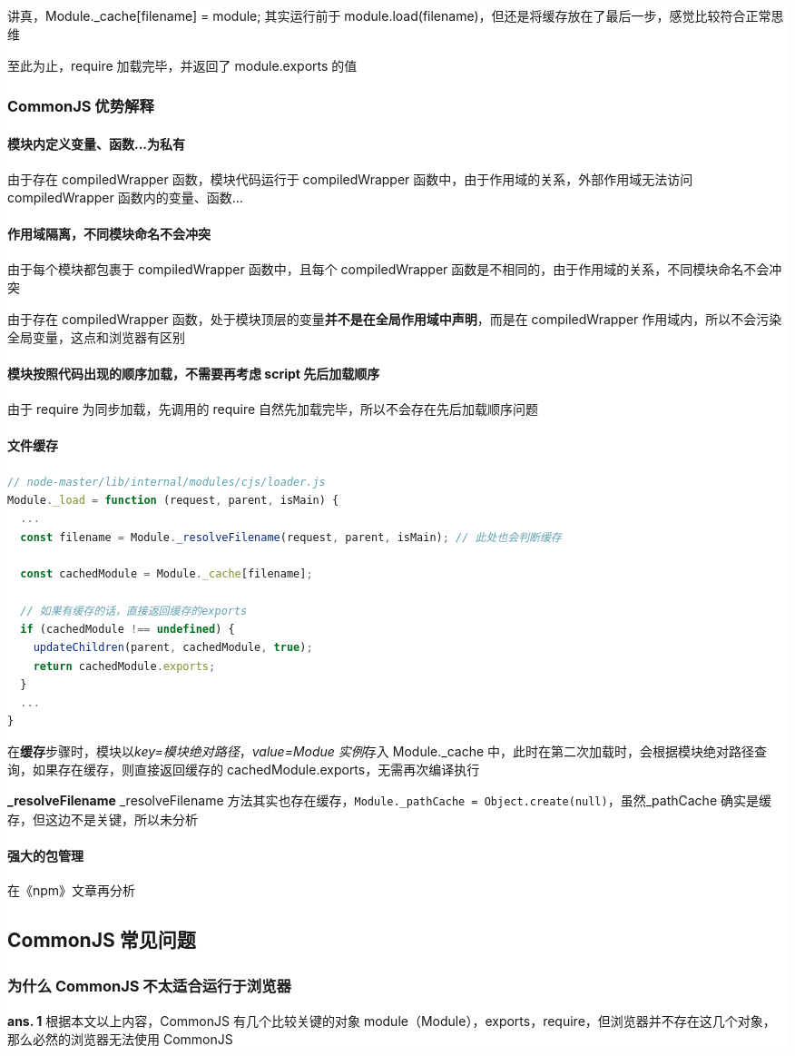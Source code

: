讲真，Module.\_cache[filename] = module; 其实运行前于 module.load(filename)，但还是将缓存放在了最后一步，感觉比较符合正常思维

至此为止，require 加载完毕，并返回了 module.exports 的值

### CommonJS 优势解释

#### 模块内定义变量、函数...为私有

由于存在 compiledWrapper 函数，模块代码运行于 compiledWrapper 函数中，由于作用域的关系，外部作用域无法访问 compiledWrapper 函数内的变量、函数...

#### 作用域隔离，不同模块命名不会冲突

由于每个模块都包裹于 compiledWrapper 函数中，且每个 compiledWrapper 函数是不相同的，由于作用域的关系，不同模块命名不会冲突

由于存在 compiledWrapper 函数，处于模块顶层的变量**并不是在全局作用域中声明**，而是在 compiledWrapper 作用域内，所以不会污染全局变量，这点和浏览器有区别

#### 模块按照代码出现的顺序加载，不需要再考虑 script 先后加载顺序

由于 require 为同步加载，先调用的 require 自然先加载完毕，所以不会存在先后加载顺序问题

#### 文件缓存

```javascript
// node-master/lib/internal/modules/cjs/loader.js
Module._load = function (request, parent, isMain) {
  ...
  const filename = Module._resolveFilename(request, parent, isMain); // 此处也会判断缓存

  const cachedModule = Module._cache[filename];

  // 如果有缓存的话，直接返回缓存的exports
  if (cachedModule !== undefined) {
    updateChildren(parent, cachedModule, true);
    return cachedModule.exports;
  }
  ...
}
```

在**缓存**步骤时，模块以*key=模块绝对路径*，*value=Modue 实例*存入 Module.\_cache 中，此时在第二次加载时，会根据模块绝对路径查询，如果存在缓存，则直接返回缓存的 cachedModule.exports，无需再次编译执行

**\_resolveFilename** \_resolveFilename 方法其实也存在缓存，`Module._pathCache = Object.create(null)`，虽然\_pathCache 确实是缓存，但这边不是关键，所以未分析

#### 强大的包管理

在《npm》文章再分析

## CommonJS 常见问题

### 为什么 CommonJS 不太适合运行于浏览器

**ans. 1** 根据本文以上内容，CommonJS 有几个比较关键的对象 module（Module），exports，require，但浏览器并不存在这几个对象，那么必然的浏览器无法使用 CommonJS
